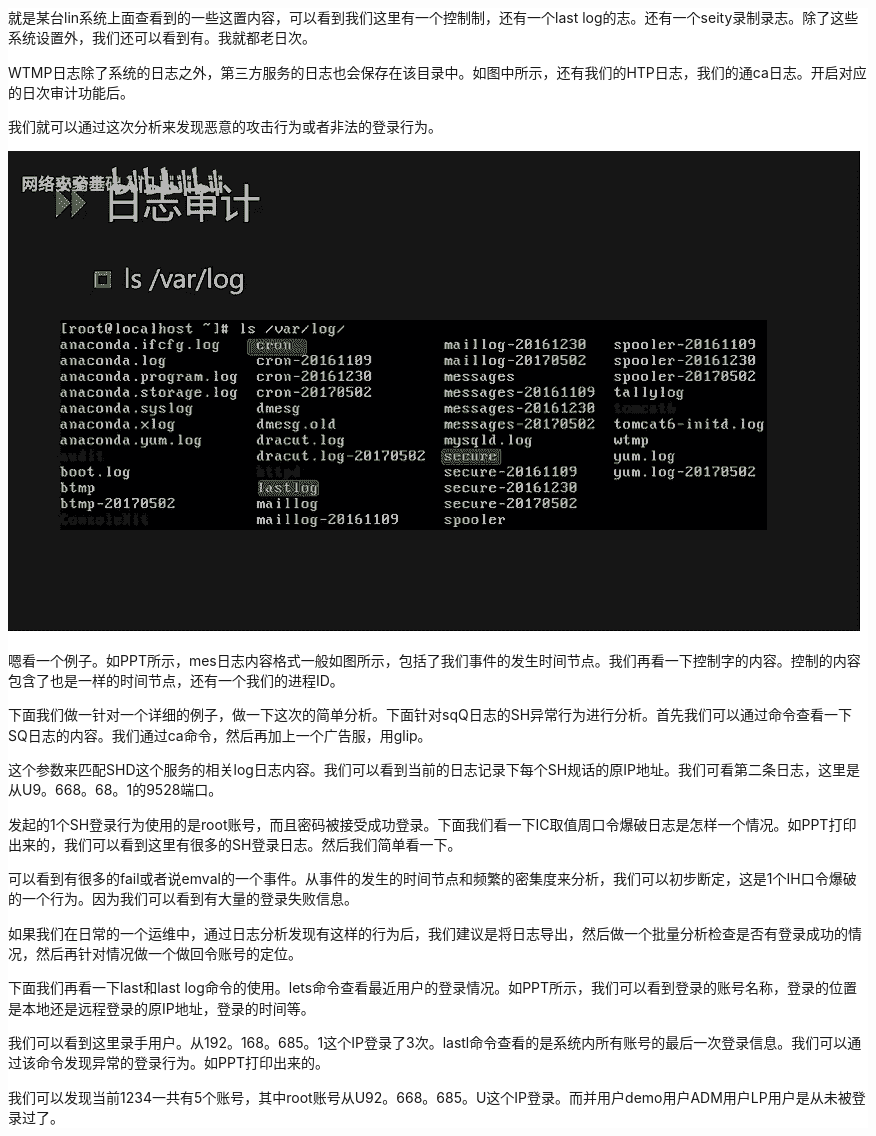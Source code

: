 
就是某台lin系统上面查看到的一些这置内容，可以看到我们这里有一个控制制，还有一个last log的志。还有一个seity录制录志。除了这些系统设置外，我们还可以看到有。我就都老日次。

WTMP日志除了系统的日志之外，第三方服务的日志也会保存在该目录中。如图中所示，还有我们的HTP日志，我们的通ca日志。开启对应的日次审计功能后。

我们就可以通过这次分析来发现恶意的攻击行为或者非法的登录行为。

![](img/502b48fda65648362bd4bf0adaaf19d1_11.png)

嗯看一个例子。如PPT所示，mes日志内容格式一般如图所示，包括了我们事件的发生时间节点。我们再看一下控制字的内容。控制的内容包含了也是一样的时间节点，还有一个我们的进程ID。

下面我们做一针对一个详细的例子，做一下这次的简单分析。下面针对sqQ日志的SH异常行为进行分析。首先我们可以通过命令查看一下SQ日志的内容。我们通过ca命令，然后再加上一个广告服，用glip。

这个参数来匹配SHD这个服务的相关log日志内容。我们可以看到当前的日志记录下每个SH规话的原IP地址。我们可看第二条日志，这里是从U9。668。68。1的9528端口。

发起的1个SH登录行为使用的是root账号，而且密码被接受成功登录。下面我们看一下IC取值周口令爆破日志是怎样一个情况。如PPT打印出来的，我们可以看到这里有很多的SH登录日志。然后我们简单看一下。

可以看到有很多的fail或者说emval的一个事件。从事件的发生的时间节点和频繁的密集度来分析，我们可以初步断定，这是1个IH口令爆破的一个行为。因为我们可以看到有大量的登录失败信息。

如果我们在日常的一个运维中，通过日志分析发现有这样的行为后，我们建议是将日志导出，然后做一个批量分析检查是否有登录成功的情况，然后再针对情况做一个做回令账号的定位。

下面我们再看一下last和last log命令的使用。lets命令查看最近用户的登录情况。如PPT所示，我们可以看到登录的账号名称，登录的位置是本地还是远程登录的原IP地址，登录的时间等。

我们可以看到这里录手用户。从192。168。685。1这个IP登录了3次。lastl命令查看的是系统内所有账号的最后一次登录信息。我们可以通过该命令发现异常的登录行为。如PPT打印出来的。

我们可以发现当前1234一共有5个账号，其中root账号从U92。668。685。U这个IP登录。而并用户demo用户ADM用户LP用户是从未被登录过了。


